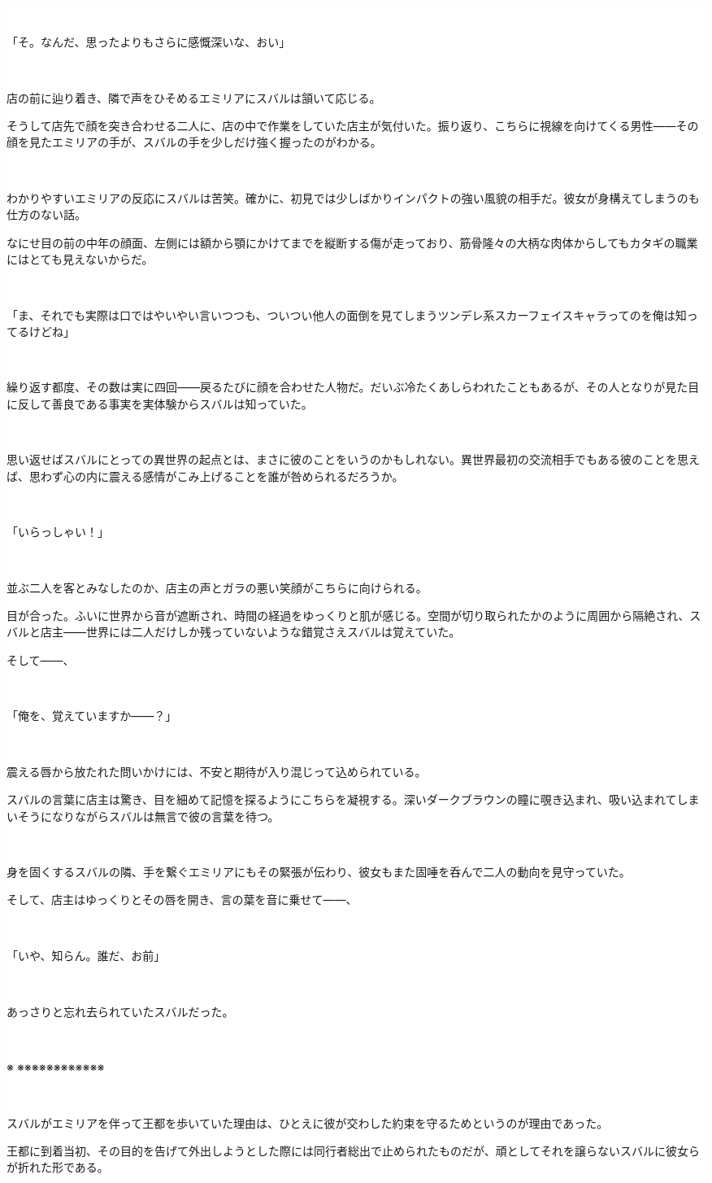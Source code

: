 　

「そ。なんだ、思ったよりもさらに感慨深いな、おい」

　

店の前に辿り着き、隣で声をひそめるエミリアにスバルは頷いて応じる。

そうして店先で顔を突き合わせる二人に、店の中で作業をしていた店主が気付いた。振り返り、こちらに視線を向けてくる男性――その顔を見たエミリアの手が、スバルの手を少しだけ強く握ったのがわかる。

　

わかりやすいエミリアの反応にスバルは苦笑。確かに、初見では少しばかりインパクトの強い風貌の相手だ。彼女が身構えてしまうのも仕方のない話。

なにせ目の前の中年の顔面、左側には額から顎にかけてまでを縦断する傷が走っており、筋骨隆々の大柄な肉体からしてもカタギの職業にはとても見えないからだ。

　

「ま、それでも実際は口ではやいやい言いつつも、ついつい他人の面倒を見てしまうツンデレ系スカーフェイスキャラってのを俺は知ってるけどね」

　

繰り返す都度、その数は実に四回――戻るたびに顔を合わせた人物だ。だいぶ冷たくあしらわれたこともあるが、その人となりが見た目に反して善良である事実を実体験からスバルは知っていた。

　

思い返せばスバルにとっての異世界の起点とは、まさに彼のことをいうのかもしれない。異世界最初の交流相手でもある彼のことを思えば、思わず心の内に震える感情がこみ上げることを誰が咎められるだろうか。

　

「いらっしゃい！」

　

並ぶ二人を客とみなしたのか、店主の声とガラの悪い笑顔がこちらに向けられる。

目が合った。ふいに世界から音が遮断され、時間の経過をゆっくりと肌が感じる。空間が切り取られたかのように周囲から隔絶され、スバルと店主――世界には二人だけしか残っていないような錯覚さえスバルは覚えていた。

そして――、

　

「俺を、覚えていますか――？」

　

震える唇から放たれた問いかけには、不安と期待が入り混じって込められている。

スバルの言葉に店主は驚き、目を細めて記憶を探るようにこちらを凝視する。深いダークブラウンの瞳に覗き込まれ、吸い込まれてしまいそうになりながらスバルは無言で彼の言葉を待つ。

　

身を固くするスバルの隣、手を繋ぐエミリアにもその緊張が伝わり、彼女もまた固唾を呑んで二人の動向を見守っていた。

そして、店主はゆっくりとその唇を開き、言の葉を音に乗せて――、

　

「いや、知らん。誰だ、お前」

　

あっさりと忘れ去られていたスバルだった。

　

※	※※※※※※※※※※※※

　

スバルがエミリアを伴って王都を歩いていた理由は、ひとえに彼が交わした約束を守るためというのが理由であった。

王都に到着当初、その目的を告げて外出しようとした際には同行者総出で止められたものだが、頑としてそれを譲らないスバルに彼女らが折れた形である。
